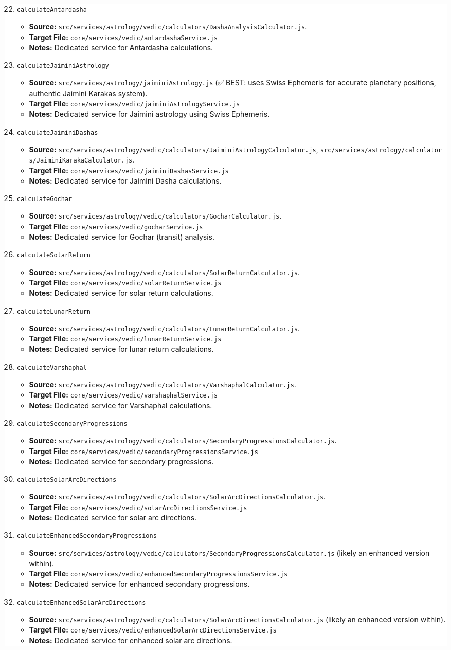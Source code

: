 22. `calculateAntardasha`
    - **Source:** `src/services/astrology/vedic/calculators/DashaAnalysisCalculator.js`.
    - **Target File:** `core/services/vedic/antardashaService.js`
    - **Notes:** Dedicated service for Antardasha calculations.

23. `calculateJaiminiAstrology`
    - **Source:** `src/services/astrology/jaiminiAstrology.js` (✅ BEST: uses Swiss Ephemeris for accurate planetary positions, authentic Jaimini Karakas system).
    - **Target File:** `core/services/vedic/jaiminiAstrologyService.js`
    - **Notes:** Dedicated service for Jaimini astrology using Swiss Ephemeris.

24. `calculateJaiminiDashas`
    - **Source:** `src/services/astrology/vedic/calculators/JaiminiAstrologyCalculator.js`, `src/services/astrology/calculators/JaiminiKarakaCalculator.js`.
    - **Target File:** `core/services/vedic/jaiminiDashasService.js`
    - **Notes:** Dedicated service for Jaimini Dasha calculations.

25. `calculateGochar`
    - **Source:** `src/services/astrology/vedic/calculators/GocharCalculator.js`.
    - **Target File:** `core/services/vedic/gocharService.js`
    - **Notes:** Dedicated service for Gochar (transit) analysis.

26. `calculateSolarReturn`
    - **Source:** `src/services/astrology/vedic/calculators/SolarReturnCalculator.js`.
    - **Target File:** `core/services/vedic/solarReturnService.js`
    - **Notes:** Dedicated service for solar return calculations.

27. `calculateLunarReturn`
    - **Source:** `src/services/astrology/vedic/calculators/LunarReturnCalculator.js`.
    - **Target File:** `core/services/vedic/lunarReturnService.js`
    - **Notes:** Dedicated service for lunar return calculations.

28. `calculateVarshaphal`
    - **Source:** `src/services/astrology/vedic/calculators/VarshaphalCalculator.js`.
    - **Target File:** `core/services/vedic/varshaphalService.js`
    - **Notes:** Dedicated service for Varshaphal calculations.

29. `calculateSecondaryProgressions`
    - **Source:** `src/services/astrology/vedic/calculators/SecondaryProgressionsCalculator.js`.
    - **Target File:** `core/services/vedic/secondaryProgressionsService.js`
    - **Notes:** Dedicated service for secondary progressions.

30. `calculateSolarArcDirections`
    - **Source:** `src/services/astrology/vedic/calculators/SolarArcDirectionsCalculator.js`.
    - **Target File:** `core/services/vedic/solarArcDirectionsService.js`
    - **Notes:** Dedicated service for solar arc directions.

31. `calculateEnhancedSecondaryProgressions`
    - **Source:** `src/services/astrology/vedic/calculators/SecondaryProgressionsCalculator.js` (likely an enhanced version within).
    - **Target File:** `core/services/vedic/enhancedSecondaryProgressionsService.js`
    - **Notes:** Dedicated service for enhanced secondary progressions.

32. `calculateEnhancedSolarArcDirections`
    - **Source:** `src/services/astrology/vedic/calculators/SolarArcDirectionsCalculator.js` (likely an enhanced version within).
    - **Target File:** `core/services/vedic/enhancedSolarArcDirectionsService.js`
    - **Notes:** Dedicated service for enhanced solar arc directions.
